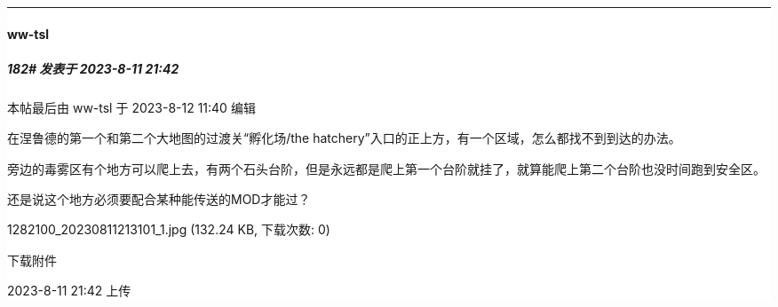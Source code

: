 *****

####  ww-tsl  
##### 182#       发表于 2023-8-11 21:42

 本帖最后由 ww-tsl 于 2023-8-12 11:40 编辑 

在涅鲁德的第一个和第二个大地图的过渡关“孵化场/the hatchery”入口的正上方，有一个区域，怎么都找不到到达的办法。

旁边的毒雾区有个地方可以爬上去，有两个石头台阶，但是永远都是爬上第一个台阶就挂了，就算能爬上第二个台阶也没时间跑到安全区。

还是说这个地方必须要配合某种能传送的MOD才能过？

1282100_20230811213101_1.jpg
(132.24 KB, 下载次数: 0)

下载附件

2023-8-11 21:42 上传

